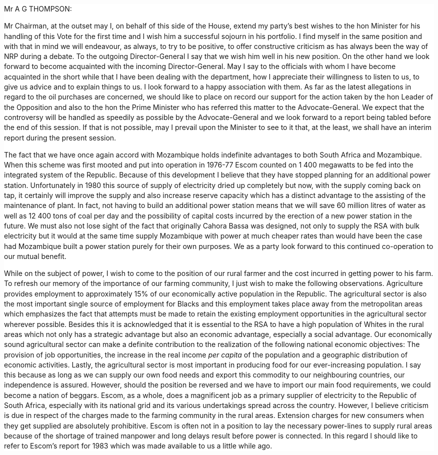 </speech>

<speech by="#thompson">

<from>Mr <person refersTo="hansard_za">A G THOMPSON</person>:</from>

<p>Mr Chairman, at the outset may I, on behalf of this side of the House, extend my party&#x2019;s best wishes to the hon Minister for his handling of this Vote for the first time and I wish him a successful sojourn in his portfolio. I find myself in the same position and with that in mind we will endeavour, as always, to try to be positive, to offer constructive criticism as has always been the way of NRP during a debate. To the outgoing Director-General I say that we wish him well in his new position. On the other hand we look forward to become acquainted with the incoming Director-General. May I say to the officials with whom I have become acquainted in the short while that I have been dealing with the department, how I appreciate their willingness to listen to us, to give us advice and to explain things to us. I look forward to a happy association with them. As far as the latest allegations in regard to the oil purchases are concerned, we should like to place on record our support for the action taken by the hon Leader of the Opposition and also to the hon the Prime Minister who has referred this matter to the Advocate-General. We expect that the controversy will be handled as speedily as possible by the Advocate-General and we look forward to a report being tabled before the end of this session. If that is not possible, may I prevail upon the Minister to see to it that, at the least, we shall have an interim report during the present session.</p>

<p>The fact that we have once again accord with Mozambique holds indefinite advantages to both South Africa and Mozambique. When this scheme was first mooted and put into operation in 1976-77 Escom counted on 1 400 megawatts to be fed into the integrated system of the Republic. Because of this development I believe that they have stopped planning for an additional power station. Unfortunately in 1980 this source of supply of electricity dried up completely but now, with the supply coming back on tap, it certainly will improve the supply and also increase reserve capacity which has a distinct advantage to the assisting of the maintenance of plant. In fact, not having to build an additional power station means that we will save 60 million litres of water as well as 12 400 tons of coal per day and the possibility of capital costs incurred by the erection of a new power station in the future. We must also not lose sight of the fact that originally Cahora Bassa was designed, not only to supply the RSA with bulk electricity but it would at the same time supply Mozambique with power at much cheaper rates than would have been the case had Mozambique built a power station purely for their own purposes. We as a party look forward to this continued co-operation to our mutual benefit.</p>

<p>While on the subject of power, I wish to come to the position of our rural farmer and the cost incurred in getting power to his farm. To refresh our memory of the importance of our farming community, I just wish to make the following observations. Agriculture provides employment to approximately 15% of our economically active population in the Republic. The agricultural sector is also the most important single source of employment for Blacks and this employment takes place away from the metropolitan areas which emphasizes the fact that attempts must be made to retain the existing employment opportunities in the agricultural sector wherever possible. Besides this it is acknowledged that it is essential to the RSA to have a high population of Whites in the rural areas which not only has a strategic advantage but also an economic advantage, especially a social advantage. Our economically sound agricultural sector can make a definite contribution to the realization of the following national economic objectives: The provision of job opportunities, the increase in the real income <i>per capita</i> of the population and a geographic distribution of economic activities. Lastly, the agricultural sector <span class="col_287-288" refersTo="page_0152"/>is most important in producing food for our ever-increasing population. I say this because as long as we can supply our own food needs and export this commodity to our neighbouring countries, our independence is assured. However, should the position be reversed and we have to import our main food requirements, we could become a nation of beggars. Escom, as a whole, does a magnificent job as a primary supplier of electricity to the Republic of South Africa, especially with its national grid and its various undertakings spread across the country. However, I believe criticism is due in respect of the charges made to the farming community in the rural areas. Extension charges for new consumers when they get supplied are absolutely prohibitive. Escom is often not in a position to lay the necessary power-lines to supply rural areas because of the shortage of trained manpower and long delays result before power is connected. In this regard I should like to refer to Escom&#x2019;s report for 1983 which was made available to us a little while ago.</p>
